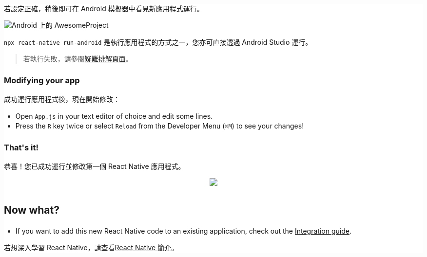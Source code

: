 若設定正確，稍後即可在 Android 模擬器中看見新應用程式運行。

![Android 上的 AwesomeProject](/docs/assets/GettingStartedAndroidSuccessMacOS.png)

`npx react-native run-android` 是執行應用程式的方式之一，您亦可直接透過 Android Studio 運行。

> 若執行失敗，請參閱[疑難排解頁面](troubleshooting.md)。

<h3>Modifying your app</h3>

成功運行應用程式後，現在開始修改：

- Open `App.js` in your text editor of choice and edit some lines.
- Press the `R` key twice or select `Reload` from the Developer Menu (`⌘M`) to see your changes!

<h3>That's it!</h3>

恭喜！您已成功運行並修改第一個 React Native 應用程式。

<center><img src="/docs/assets/GettingStartedCongratulations.png" width="150"></img></center>

<h2>Now what?</h2>

- If you want to add this new React Native code to an existing application, check out the [Integration guide](integration-with-existing-apps.md).

若想深入學習 React Native，請查看[React Native 簡介](getting-started)。